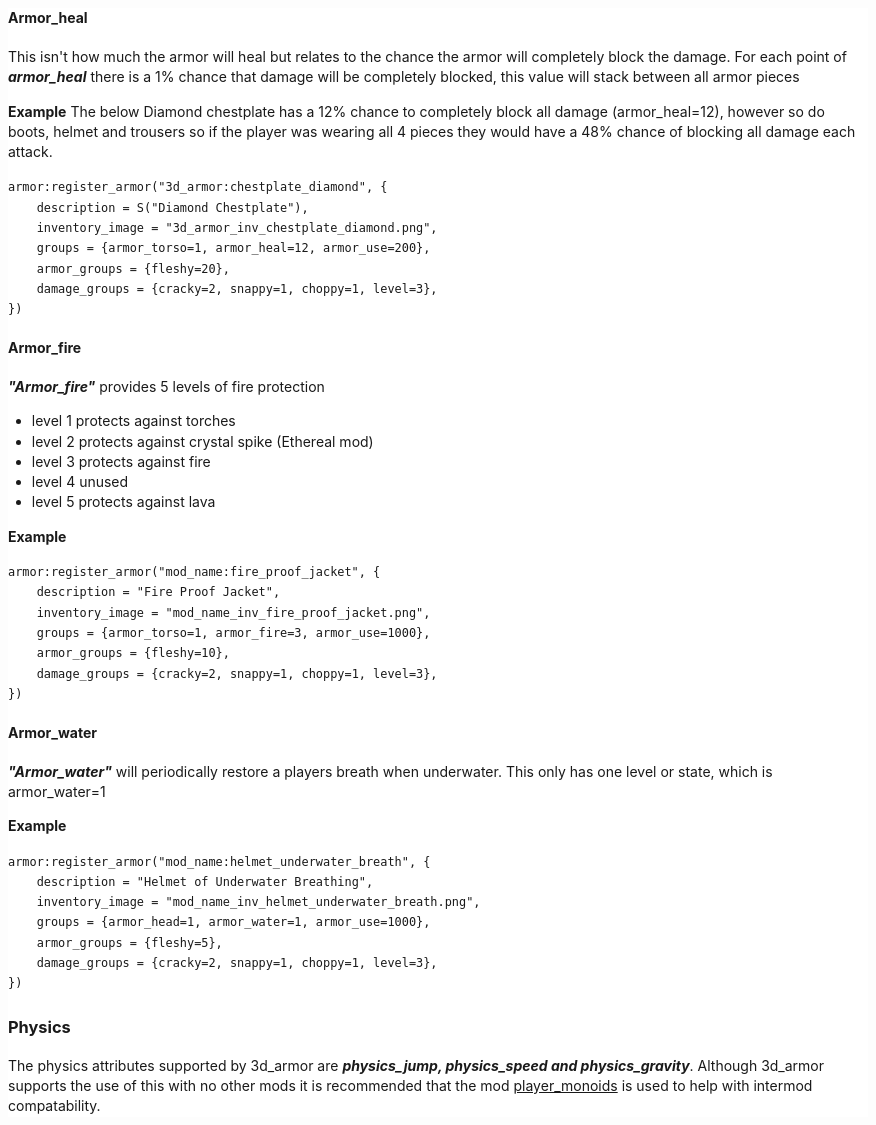 #### Armor_heal
This isn't how much the armor will heal but relates to the chance the armor will completely block the damage. For each point of ***armor_heal*** there is a 1% chance that damage will be completely blocked, this value will stack between all armor pieces

**Example**
The below Diamond chestplate has a 12% chance to completely block all damage (armor_heal=12), however so do boots, helmet and trousers so if the player was wearing all 4 pieces they would have a 48% chance of blocking all damage each attack.
 
	armor:register_armor("3d_armor:chestplate_diamond", {
		description = S("Diamond Chestplate"),
		inventory_image = "3d_armor_inv_chestplate_diamond.png",
		groups = {armor_torso=1, armor_heal=12, armor_use=200},
		armor_groups = {fleshy=20},
		damage_groups = {cracky=2, snappy=1, choppy=1, level=3},
	}) 

#### Armor_fire
***"Armor_fire"*** provides 5 levels of fire protection    
 - level 1 protects against torches
 - level 2 protects against crystal spike (Ethereal mod)
 - level 3 protects against fire
 - level 4 unused
 - level 5 protects against lava
	
**Example**

	armor:register_armor("mod_name:fire_proof_jacket", {
		description = "Fire Proof Jacket",
		inventory_image = "mod_name_inv_fire_proof_jacket.png",
		groups = {armor_torso=1, armor_fire=3, armor_use=1000},
		armor_groups = {fleshy=10},
		damage_groups = {cracky=2, snappy=1, choppy=1, level=3},
	})

#### Armor_water
***"Armor_water"*** will periodically restore a players breath when underwater. This only has one level or state, which is armor_water=1  

**Example**

	armor:register_armor("mod_name:helmet_underwater_breath", {
		description = "Helmet of Underwater Breathing",
		inventory_image = "mod_name_inv_helmet_underwater_breath.png",
		groups = {armor_head=1, armor_water=1, armor_use=1000},
		armor_groups = {fleshy=5},
		damage_groups = {cracky=2, snappy=1, choppy=1, level=3},
	})

### Physics
The physics attributes supported by 3d_armor are ***physics_jump, physics_speed and physics_gravity***. Although 3d_armor supports the use of this with no other mods it is recommended that the mod [player_monoids](https://forum.minetest.net/viewtopic.php?t=14895) is used to help with intermod compatability. 

